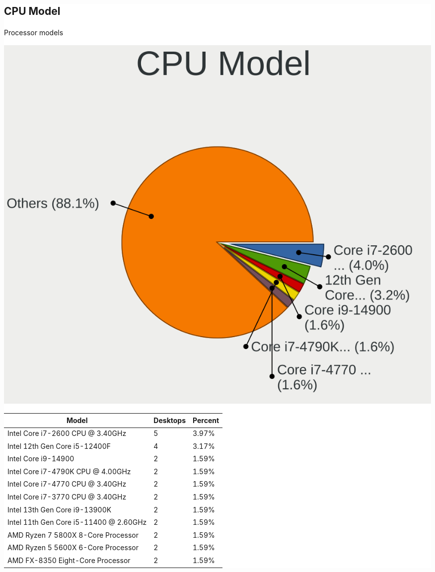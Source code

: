 CPU Model
---------

Processor models

![CPU Model](./images/pie_chart/cpu_model.svg)


| Model                                       | Desktops | Percent |
|---------------------------------------------|----------|---------|
| Intel Core i7-2600 CPU @ 3.40GHz            | 5        | 3.97%   |
| Intel 12th Gen Core i5-12400F               | 4        | 3.17%   |
| Intel Core i9-14900                         | 2        | 1.59%   |
| Intel Core i7-4790K CPU @ 4.00GHz           | 2        | 1.59%   |
| Intel Core i7-4770 CPU @ 3.40GHz            | 2        | 1.59%   |
| Intel Core i7-3770 CPU @ 3.40GHz            | 2        | 1.59%   |
| Intel 13th Gen Core i9-13900K               | 2        | 1.59%   |
| Intel 11th Gen Core i5-11400 @ 2.60GHz      | 2        | 1.59%   |
| AMD Ryzen 7 5800X 8-Core Processor          | 2        | 1.59%   |
| AMD Ryzen 5 5600X 6-Core Processor          | 2        | 1.59%   |
| AMD FX-8350 Eight-Core Processor            | 2        | 1.59%   |